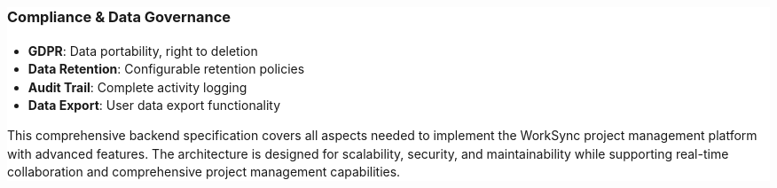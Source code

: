 ### Compliance & Data Governance
- **GDPR**: Data portability, right to deletion
- **Data Retention**: Configurable retention policies
- **Audit Trail**: Complete activity logging
- **Data Export**: User data export functionality

This comprehensive backend specification covers all aspects needed to implement the WorkSync project management platform with advanced features. The architecture is designed for scalability, security, and maintainability while supporting real-time collaboration and comprehensive project management capabilities.
